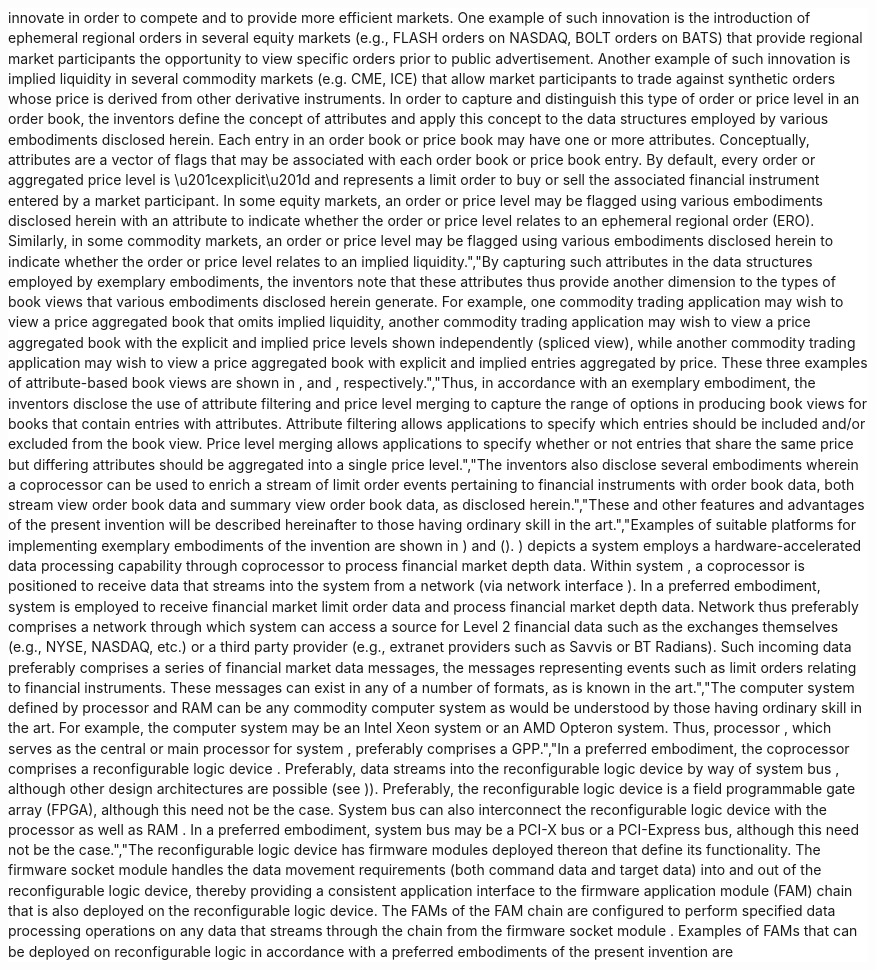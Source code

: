 innovate in order to compete and to provide more efficient markets. One example of such innovation is the introduction of ephemeral regional orders in several equity markets (e.g., FLASH orders on NASDAQ, BOLT orders on BATS) that provide regional market participants the opportunity to view specific orders prior to public advertisement. Another example of such innovation is implied liquidity in several commodity markets (e.g. CME, ICE) that allow market participants to trade against synthetic orders whose price is derived from other derivative instruments. In order to capture and distinguish this type of order or price level in an order book, the inventors define the concept of attributes and apply this concept to the data structures employed by various embodiments disclosed herein. Each entry in an order book or price book may have one or more attributes. Conceptually, attributes are a vector of flags that may be associated with each order book or price book entry. By default, every order or aggregated price level is \u201cexplicit\u201d and represents a limit order to buy or sell the associated financial instrument entered by a market participant. In some equity markets, an order or price level may be flagged using various embodiments disclosed herein with an attribute to indicate whether the order or price level relates to an ephemeral regional order (ERO). Similarly, in some commodity markets, an order or price level may be flagged using various embodiments disclosed herein to indicate whether the order or price level relates to an implied liquidity.","By capturing such attributes in the data structures employed by exemplary embodiments, the inventors note that these attributes thus provide another dimension to the types of book views that various embodiments disclosed herein generate. For example, one commodity trading application may wish to view a price aggregated book that omits implied liquidity, another commodity trading application may wish to view a price aggregated book with the explicit and implied price levels shown independently (spliced view), while another commodity trading application may wish to view a price aggregated book with explicit and implied entries aggregated by price. These three examples of attribute-based book views are shown in ,  and , respectively.","Thus, in accordance with an exemplary embodiment, the inventors disclose the use of attribute filtering and price level merging to capture the range of options in producing book views for books that contain entries with attributes. Attribute filtering allows applications to specify which entries should be included and\/or excluded from the book view. Price level merging allows applications to specify whether or not entries that share the same price but differing attributes should be aggregated into a single price level.","The inventors also disclose several embodiments wherein a coprocessor can be used to enrich a stream of limit order events pertaining to financial instruments with order book data, both stream view order book data and summary view order book data, as disclosed herein.","These and other features and advantages of the present invention will be described hereinafter to those having ordinary skill in the art.","Examples of suitable platforms for implementing exemplary embodiments of the invention are shown in ) and (). ) depicts a system  employs a hardware-accelerated data processing capability through coprocessor  to process financial market depth data. Within system , a coprocessor  is positioned to receive data that streams into the system  from a network  (via network interface ). In a preferred embodiment, system  is employed to receive financial market limit order data and process financial market depth data. Network  thus preferably comprises a network through which system  can access a source for Level 2 financial data such as the exchanges themselves (e.g., NYSE, NASDAQ, etc.) or a third party provider (e.g., extranet providers such as Savvis or BT Radians). Such incoming data preferably comprises a series of financial market data messages, the messages representing events such as limit orders relating to financial instruments. These messages can exist in any of a number of formats, as is known in the art.","The computer system defined by processor  and RAM  can be any commodity computer system as would be understood by those having ordinary skill in the art. For example, the computer system may be an Intel Xeon system or an AMD Opteron system. Thus, processor , which serves as the central or main processor for system , preferably comprises a GPP.","In a preferred embodiment, the coprocessor  comprises a reconfigurable logic device . Preferably, data streams into the reconfigurable logic device  by way of system bus , although other design architectures are possible (see )). Preferably, the reconfigurable logic device  is a field programmable gate array (FPGA), although this need not be the case. System bus  can also interconnect the reconfigurable logic device  with the processor  as well as RAM . In a preferred embodiment, system bus  may be a PCI-X bus or a PCI-Express bus, although this need not be the case.","The reconfigurable logic device  has firmware modules deployed thereon that define its functionality. The firmware socket module  handles the data movement requirements (both command data and target data) into and out of the reconfigurable logic device, thereby providing a consistent application interface to the firmware application module (FAM) chain  that is also deployed on the reconfigurable logic device. The FAMs of the FAM chain  are configured to perform specified data processing operations on any data that streams through the chain  from the firmware socket module . Examples of FAMs that can be deployed on reconfigurable logic in accordance with a preferred embodiments of the present invention are